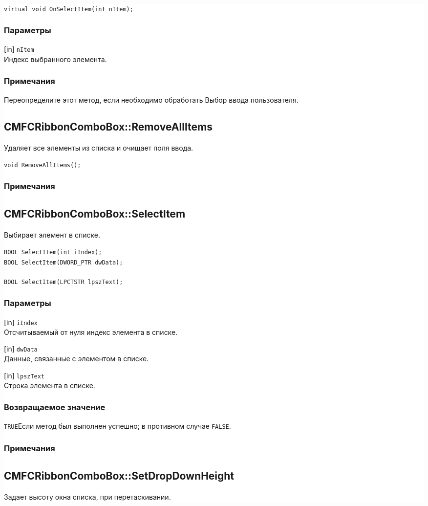 ```  
virtual void OnSelectItem(int nItem);
```  
  
### <a name="parameters"></a>Параметры  
 [in] `nItem`  
 Индекс выбранного элемента.  
  
### <a name="remarks"></a>Примечания  
 Переопределите этот метод, если необходимо обработать Выбор ввода пользователя.  
  
##  <a name="a-nameremoveallitemsa--cmfcribboncomboboxremoveallitems"></a><a name="removeallitems"></a>CMFCRibbonComboBox::RemoveAllItems  
 Удаляет все элементы из списка и очищает поля ввода.  
  
```  
void RemoveAllItems();
```  
  
### <a name="remarks"></a>Примечания  
  
##  <a name="a-nameselectitema--cmfcribboncomboboxselectitem"></a><a name="selectitem"></a>CMFCRibbonComboBox::SelectItem  
 Выбирает элемент в списке.  
  
```  
BOOL SelectItem(int iIndex);
BOOL SelectItem(DWORD_PTR dwData);

BOOL SelectItem(LPCTSTR lpszText);
```  
  
### <a name="parameters"></a>Параметры  
 [in] `iIndex`  
 Отсчитываемый от нуля индекс элемента в списке.  
  
 [in] `dwData`  
 Данные, связанные с элементом в списке.  
  
 [in] `lpszText`  
 Строка элемента в списке.  
  
### <a name="return-value"></a>Возвращаемое значение  
 `TRUE`Если метод был выполнен успешно; в противном случае `FALSE`.  
  
### <a name="remarks"></a>Примечания  
  
##  <a name="a-namesetdropdownheighta--cmfcribboncomboboxsetdropdownheight"></a><a name="setdropdownheight"></a>CMFCRibbonComboBox::SetDropDownHeight  
 Задает высоту окна списка, при перетаскивании.  
  